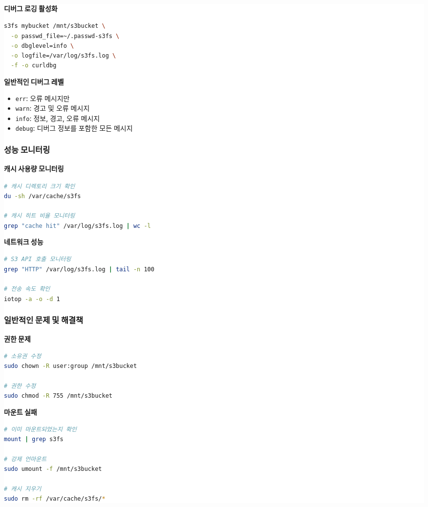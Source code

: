 **디버그 로깅 활성화**
```bash
s3fs mybucket /mnt/s3bucket \
  -o passwd_file=~/.passwd-s3fs \
  -o dbglevel=info \
  -o logfile=/var/log/s3fs.log \
  -f -o curldbg
```

**일반적인 디버그 레벨**
- `err`: 오류 메시지만
- `warn`: 경고 및 오류 메시지
- `info`: 정보, 경고, 오류 메시지
- `debug`: 디버그 정보를 포함한 모든 메시지

### 성능 모니터링

**캐시 사용량 모니터링**
```bash
# 캐시 디렉토리 크기 확인
du -sh /var/cache/s3fs

# 캐시 히트 비율 모니터링
grep "cache hit" /var/log/s3fs.log | wc -l
```

**네트워크 성능**
```bash
# S3 API 호출 모니터링
grep "HTTP" /var/log/s3fs.log | tail -n 100

# 전송 속도 확인
iotop -a -o -d 1
```

### 일반적인 문제 및 해결책

**권한 문제**
```bash
# 소유권 수정
sudo chown -R user:group /mnt/s3bucket

# 권한 수정
sudo chmod -R 755 /mnt/s3bucket
```

**마운트 실패**
```bash
# 이미 마운트되었는지 확인
mount | grep s3fs

# 강제 언마운트
sudo umount -f /mnt/s3bucket

# 캐시 지우기
sudo rm -rf /var/cache/s3fs/*
```
